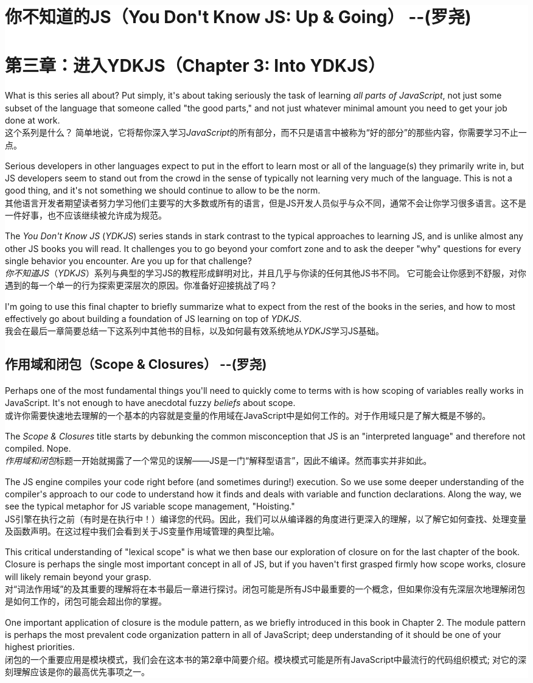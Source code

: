 # 你不知道的JS（You Don't Know JS: Up & Going）  --(罗尧)
# 第三章：进入YDKJS（Chapter 3: Into YDKJS）


What is this series all about? Put simply, it's about taking seriously the task of learning *all parts of JavaScript*, not just some subset of the language that someone called "the good parts," and not just whatever minimal amount you need to get your job done at work.    
这个系列是什么？ 简单地说，它将帮你深入学习*JavaScript*的所有部分，而不只是语言中被称为“好的部分”的那些内容，你需要学习不止一点。

Serious developers in other languages expect to put in the effort to learn most or all of the language(s) they primarily write in, but JS developers seem to stand out from the crowd in the sense of typically not learning very much of the language. This is not a good thing, and it's not something we should continue to allow to be the norm.    
其他语言开发者期望读者努力学习他们主要写的大多数或所有的语言，但是JS开发人员似乎与众不同，通常不会让你学习很多语言。这不是一件好事，也不应该继续被允许成为规范。

The *You Don't Know JS* (*YDKJS*) series stands in stark contrast to the typical approaches to learning JS, and is unlike almost any other JS books you will read. It challenges you to go beyond your comfort zone and to ask the deeper "why" questions for every single behavior you encounter. Are you up for that challenge?   
*你不知道JS*（*YDKJS*）系列与典型的学习JS的教程形成鲜明对比，并且几乎与你读的任何其他JS书不同。 它可能会让你感到不舒服，对你遇到的每一个单一的行为探索更深层次的原因。你准备好迎接挑战了吗？

I'm going to use this final chapter to briefly summarize what to expect from the rest of the books in the series, and how to most effectively go about building a foundation of JS learning on top of *YDKJS*.    
我会在最后一章简要总结一下这系列中其他书的目标，以及如何最有效系统地从*YDKJS*学习JS基础。

## 作用域和闭包（Scope & Closures）  --(罗尧)

Perhaps one of the most fundamental things you'll need to quickly come to terms with is how scoping of variables really works in JavaScript. It's not enough to have anecdotal fuzzy *beliefs* about scope.   
或许你需要快速地去理解的一个基本的内容就是变量的作用域在JavaScript中是如何工作的。对于作用域只是了解大概是不够的。

The *Scope & Closures* title starts by debunking the common misconception that JS is an "interpreted language" and therefore not compiled. Nope.       
*作用域和闭包*标题一开始就揭露了一个常见的误解——JS是一门“解释型语言”，因此不编译。然而事实并非如此。

The JS engine compiles your code right before (and sometimes during!) execution. So we use some deeper understanding of the compiler's approach to our code to understand how it finds and deals with variable and function declarations. Along the way, we see the typical metaphor for JS variable scope management, "Hoisting."      
JS引擎在执行之前（有时是在执行中！）编译您的代码。因此，我们可以从编译器的角度进行更深入的理解，以了解它如何查找、处理变量及函数声明。在这过程中我们会看到关于JS变量作用域管理的典型比喻。

This critical understanding of "lexical scope" is what we then base our exploration of closure on for the last chapter of the book. Closure is perhaps the single most important concept in all of JS, but if you haven't first grasped firmly how scope works, closure will likely remain beyond your grasp.         
对“词法作用域”的及其重要的理解将在本书最后一章进行探讨。闭包可能是所有JS中最重要的一个概念，但如果你没有先深层次地理解闭包是如何工作的，闭包可能会超出你的掌握。

One important application of closure is the module pattern, as we briefly introduced in this book in Chapter 2. The module pattern is perhaps the most prevalent code organization pattern in all of JavaScript; deep understanding of it should be one of your highest priorities.          
闭包的一个重要应用是模块模式，我们会在这本书的第2章中简要介绍。模块模式可能是所有JavaScript中最流行的代码组织模式; 对它的深刻理解应该是你的最高优先事项之一。
